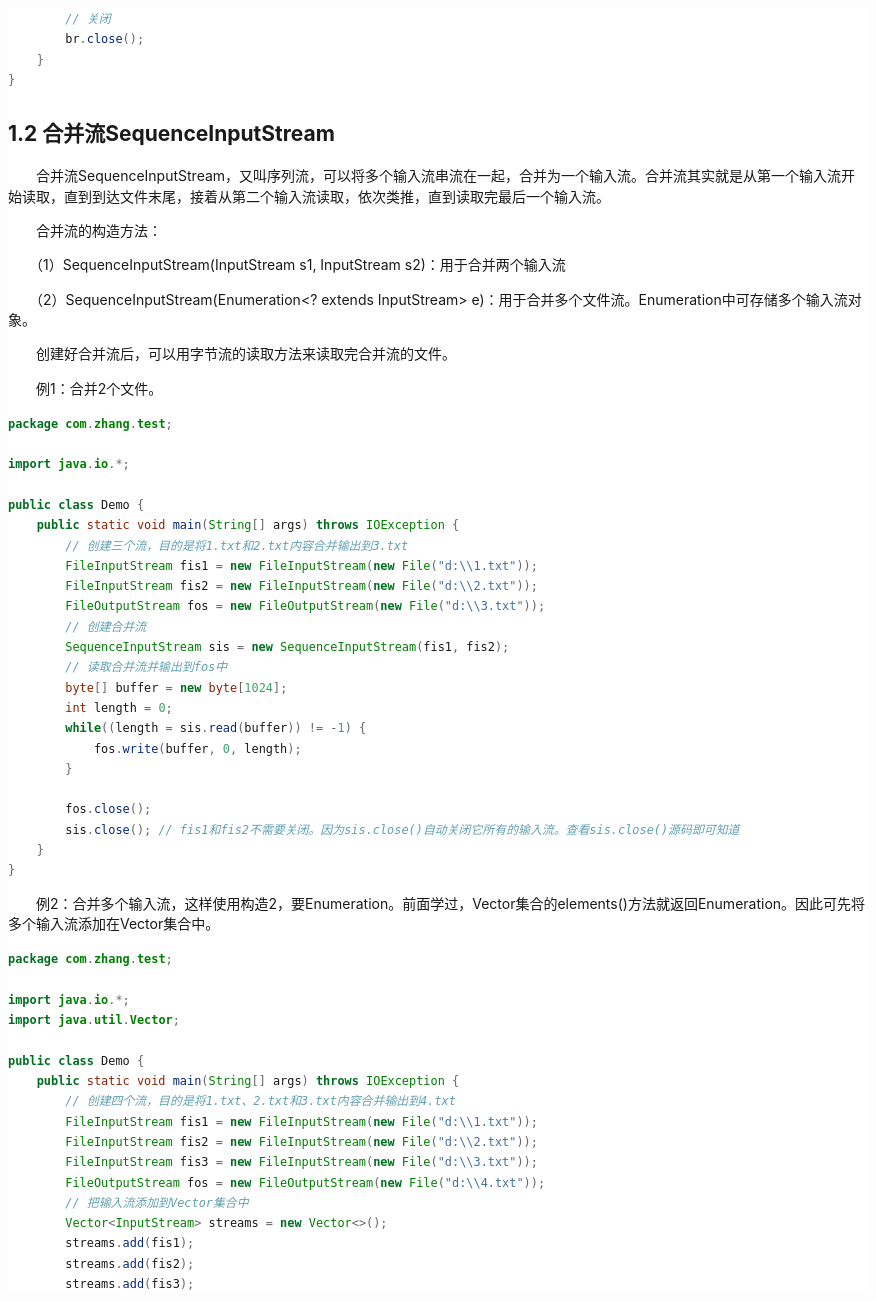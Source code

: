```java
        // 关闭
        br.close();
    }
}
```

## 1.2 合并流SequenceInputStream

　　合并流SequenceInputStream，又叫序列流，可以将多个输入流串流在一起，合并为一个输入流。合并流其实就是从第一个输入流开始读取，直到到达文件末尾，接着从第二个输入流读取，依次类推，直到读取完最后一个输入流。

　　合并流的构造方法：

　　（1）SequenceInputStream(InputStream s1, InputStream s2)：用于合并两个输入流

　　（2）SequenceInputStream(Enumeration<? extends InputStream> e)：用于合并多个文件流。Enumeration中可存储多个输入流对象。

　　创建好合并流后，可以用字节流的读取方法来读取完合并流的文件。

　　例1：合并2个文件。

```java
package com.zhang.test;

import java.io.*;

public class Demo {
    public static void main(String[] args) throws IOException {
        // 创建三个流，目的是将1.txt和2.txt内容合并输出到3.txt
        FileInputStream fis1 = new FileInputStream(new File("d:\\1.txt"));
        FileInputStream fis2 = new FileInputStream(new File("d:\\2.txt"));
        FileOutputStream fos = new FileOutputStream(new File("d:\\3.txt"));
        // 创建合并流
        SequenceInputStream sis = new SequenceInputStream(fis1, fis2);
        // 读取合并流并输出到fos中
        byte[] buffer = new byte[1024];
        int length = 0;
        while((length = sis.read(buffer)) != -1) {
            fos.write(buffer, 0, length);
        }

        fos.close();
        sis.close(); // fis1和fis2不需要关闭。因为sis.close()自动关闭它所有的输入流。查看sis.close()源码即可知道
    }
}
```

　　例2：合并多个输入流，这样使用构造2，要Enumeration。前面学过，Vector集合的elements()方法就返回Enumeration。因此可先将多个输入流添加在Vector集合中。

```java
package com.zhang.test;

import java.io.*;
import java.util.Vector;

public class Demo {
    public static void main(String[] args) throws IOException {
        // 创建四个流，目的是将1.txt、2.txt和3.txt内容合并输出到4.txt
        FileInputStream fis1 = new FileInputStream(new File("d:\\1.txt"));
        FileInputStream fis2 = new FileInputStream(new File("d:\\2.txt"));
        FileInputStream fis3 = new FileInputStream(new File("d:\\3.txt"));
        FileOutputStream fos = new FileOutputStream(new File("d:\\4.txt"));
        // 把输入流添加到Vector集合中
        Vector<InputStream> streams = new Vector<>();
        streams.add(fis1);
        streams.add(fis2);
        streams.add(fis3);
```